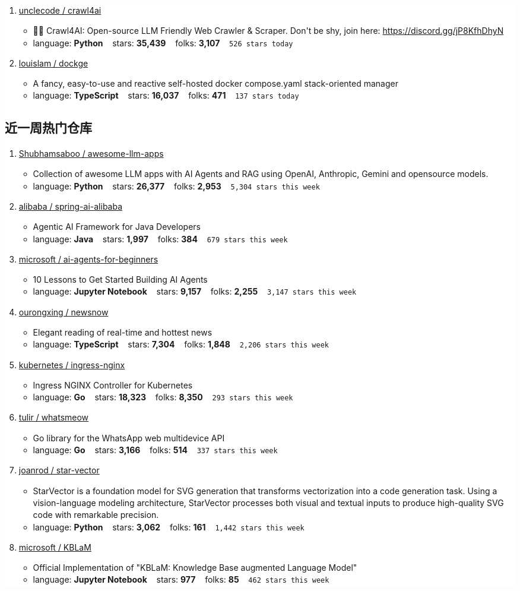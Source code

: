 1. [unclecode / crawl4ai](https://github.com/unclecode/crawl4ai)
    - 🚀🤖 Crawl4AI: Open-source LLM Friendly Web Crawler & Scraper. Don't be shy, join here: https://discord.gg/jP8KfhDhyN
    - language: **Python** &nbsp;&nbsp; stars: **35,439** &nbsp;&nbsp; folks: **3,107**  &nbsp;&nbsp; `526 stars today`

1. [louislam / dockge](https://github.com/louislam/dockge)
    - A fancy, easy-to-use and reactive self-hosted docker compose.yaml stack-oriented manager
    - language: **TypeScript** &nbsp;&nbsp; stars: **16,037** &nbsp;&nbsp; folks: **471**  &nbsp;&nbsp; `137 stars today`


## 近一周热门仓库

1. [Shubhamsaboo / awesome-llm-apps](https://github.com/Shubhamsaboo/awesome-llm-apps)
    - Collection of awesome LLM apps with AI Agents and RAG using OpenAI, Anthropic, Gemini and opensource models.
    - language: **Python** &nbsp;&nbsp; stars: **26,377** &nbsp;&nbsp; folks: **2,953**  &nbsp;&nbsp; `5,304 stars this week`

1. [alibaba / spring-ai-alibaba](https://github.com/alibaba/spring-ai-alibaba)
    - Agentic AI Framework for Java Developers
    - language: **Java** &nbsp;&nbsp; stars: **1,997** &nbsp;&nbsp; folks: **384**  &nbsp;&nbsp; `679 stars this week`

1. [microsoft / ai-agents-for-beginners](https://github.com/microsoft/ai-agents-for-beginners)
    - 10 Lessons to Get Started Building AI Agents
    - language: **Jupyter Notebook** &nbsp;&nbsp; stars: **9,157** &nbsp;&nbsp; folks: **2,255**  &nbsp;&nbsp; `3,147 stars this week`

1. [ourongxing / newsnow](https://github.com/ourongxing/newsnow)
    - Elegant reading of real-time and hottest news
    - language: **TypeScript** &nbsp;&nbsp; stars: **7,304** &nbsp;&nbsp; folks: **1,848**  &nbsp;&nbsp; `2,206 stars this week`

1. [kubernetes / ingress-nginx](https://github.com/kubernetes/ingress-nginx)
    - Ingress NGINX Controller for Kubernetes
    - language: **Go** &nbsp;&nbsp; stars: **18,323** &nbsp;&nbsp; folks: **8,350**  &nbsp;&nbsp; `293 stars this week`

1. [tulir / whatsmeow](https://github.com/tulir/whatsmeow)
    - Go library for the WhatsApp web multidevice API
    - language: **Go** &nbsp;&nbsp; stars: **3,166** &nbsp;&nbsp; folks: **514**  &nbsp;&nbsp; `337 stars this week`

1. [joanrod / star-vector](https://github.com/joanrod/star-vector)
    - StarVector is a foundation model for SVG generation that transforms vectorization into a code generation task. Using a vision-language modeling architecture, StarVector processes both visual and textual inputs to produce high-quality SVG code with remarkable precision.
    - language: **Python** &nbsp;&nbsp; stars: **3,062** &nbsp;&nbsp; folks: **161**  &nbsp;&nbsp; `1,442 stars this week`

1. [microsoft / KBLaM](https://github.com/microsoft/KBLaM)
    - Official Implementation of "KBLaM: Knowledge Base augmented Language Model"
    - language: **Jupyter Notebook** &nbsp;&nbsp; stars: **977** &nbsp;&nbsp; folks: **85**  &nbsp;&nbsp; `462 stars this week`
